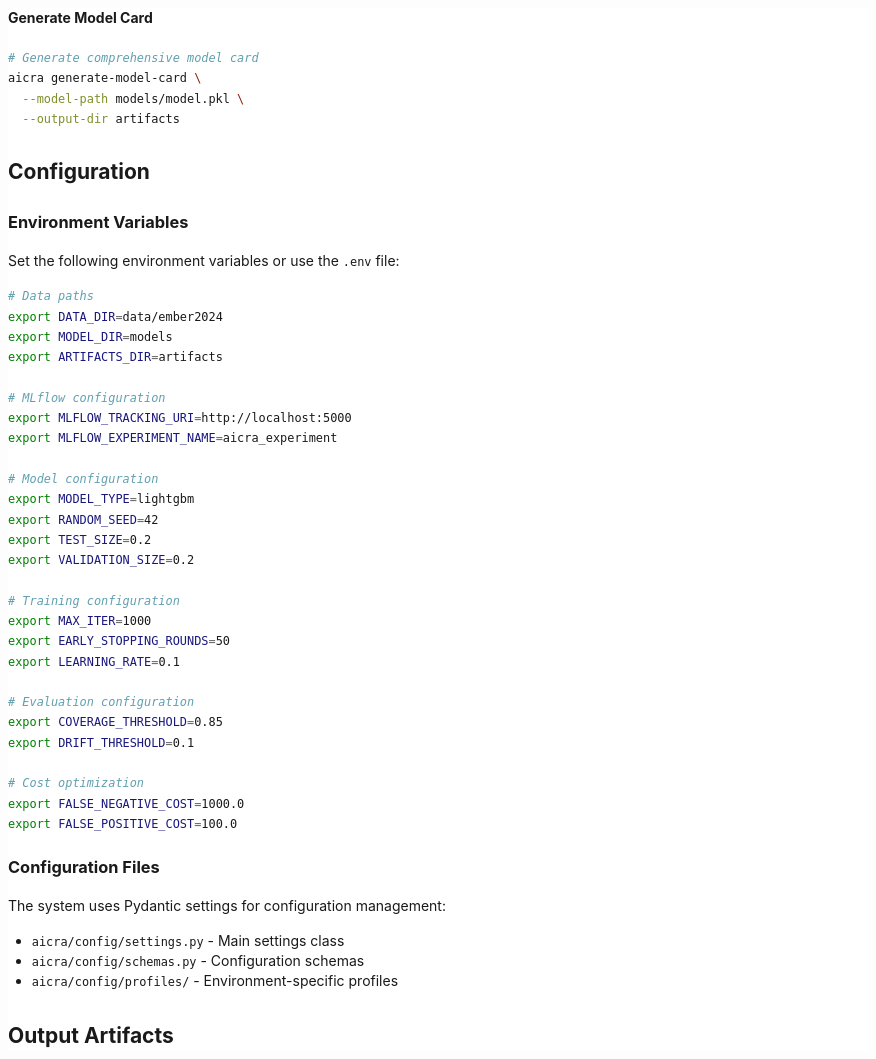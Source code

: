 #### Generate Model Card
```bash
# Generate comprehensive model card
aicra generate-model-card \
  --model-path models/model.pkl \
  --output-dir artifacts
```

## Configuration

### Environment Variables

Set the following environment variables or use the `.env` file:

```bash
# Data paths
export DATA_DIR=data/ember2024
export MODEL_DIR=models
export ARTIFACTS_DIR=artifacts

# MLflow configuration
export MLFLOW_TRACKING_URI=http://localhost:5000
export MLFLOW_EXPERIMENT_NAME=aicra_experiment

# Model configuration
export MODEL_TYPE=lightgbm
export RANDOM_SEED=42
export TEST_SIZE=0.2
export VALIDATION_SIZE=0.2

# Training configuration
export MAX_ITER=1000
export EARLY_STOPPING_ROUNDS=50
export LEARNING_RATE=0.1

# Evaluation configuration
export COVERAGE_THRESHOLD=0.85
export DRIFT_THRESHOLD=0.1

# Cost optimization
export FALSE_NEGATIVE_COST=1000.0
export FALSE_POSITIVE_COST=100.0
```

### Configuration Files

The system uses Pydantic settings for configuration management:

- `aicra/config/settings.py` - Main settings class
- `aicra/config/schemas.py` - Configuration schemas
- `aicra/config/profiles/` - Environment-specific profiles

## Output Artifacts
